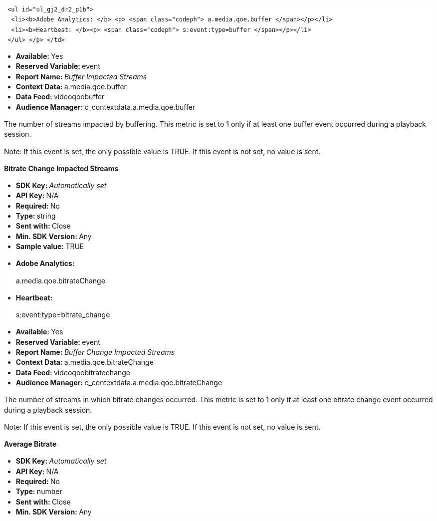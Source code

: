      <ul id="ul_gj2_dr2_p1b"> 
      <li><b>Adobe Analytics: </b> <p> <span class="codeph"> a.media.qoe.buffer </span></p></li> 
      <li><b>Heartbeat: </b><p> <span class="codeph"> s:event:type=buffer </span></p></li> 
     </ul> </p> </td> 
   <td colname="col6"> 
    <ul id="ul_hj2_dr2_p1b"> 
     <li><b>Available: </b>Yes</li> 
     <li><b>Reserved Variable: </b>event</li> 
     <li><b>Report Name: </b><i>Buffer Impacted Streams</i> </li> 
     <li><b>Context Data: </b> <span class="codeph"> a.media.qoe.buffer </span></li> 
     <li><b>Data Feed: </b> <span class="codeph"> videoqoebuffer </span></li> 
     <li><b>Audience Manager: </b> <span class="codeph"> c_contextdata.a.media.qoe.buffer </span></li> 
    </ul> </td> 
  </tr> 
  <tr> 
   <td colname="col2" colspan="3"> <p>The number of streams impacted by buffering. This metric is set to 1 only if at least one buffer event occurred during a playback session. </p> <p type="important">Note:  If this event is set, the only possible value is TRUE. If this event is not set, no value is sent. </p> </td> 
  </tr> 
  <tr> 
   <td colname="col1" morerows="1"> <p><b>Bitrate Change Impacted Streams</b> </p> </td> 
   <td colname="col2"> <p> 
     <ul id="ul_ij2_dr2_p1b"> 
      <li><b>SDK Key: </b><i>Automatically set</i> </li> 
      <li><b>API Key: </b>N/A</li> 
      <li> <b>Required: </b>No </li> 
      <li> <b>Type: </b>string</li> 
      <li> <b>Sent with: </b>Close</li> 
      <li> <b>Min. SDK Version: </b>Any</li> 
      <li><b>Sample value: </b> <span class="codeph"> TRUE </span></li> 
     </ul> </p> </td> 
   <td colname="col7"> <p> 
     <ul id="ul_jj2_dr2_p1b"> 
      <li><b>Adobe Analytics: </b> <p> <span class="codeph"> a.media.qoe.bitrateChange </span></p></li> 
      <li><b>Heartbeat: </b><p> <span class="codeph"> s:event:type=bitrate_change </span></p></li> 
     </ul> </p> </td> 
   <td colname="col6"> 
    <ul id="ul_kj2_dr2_p1b"> 
     <li><b>Available: </b>Yes</li> 
     <li><b>Reserved Variable: </b>event</li> 
     <li><b>Report Name: </b><i>Buffer Change Impacted Streams</i> </li> 
     <li><b>Context Data: </b> <span class="codeph"> a.media.qoe.bitrateChange </span></li> 
     <li><b>Data Feed: </b> <span class="codeph"> videoqoebitratechange </span></li> 
     <li><b>Audience Manager: </b> <span class="codeph"> c_contextdata.a.media.qoe.bitrateChange </span></li> 
    </ul> </td> 
  </tr> 
  <tr> 
   <td colname="col2" colspan="3"> <p>The number of streams in which bitrate changes occurred. This metric is set to 1 only if at least one bitrate change event occurred during a playback session. </p> <p type="important">Note:  If this event is set, the only possible value is TRUE. If this event is not set, no value is sent. </p> </td> 
  </tr> 
  <tr> 
   <td colname="col1" morerows="1"> <p><b>Average Bitrate</b> </p> </td> 
   <td colname="col2"> <p> 
     <ul id="ul_lj2_dr2_p1b"> 
      <li><b>SDK Key: </b><i>Automatically set</i> </li> 
      <li><b>API Key: </b>N/A</li> 
      <li> <b>Required: </b>No </li> 
      <li> <b>Type: </b>number</li> 
      <li> <b>Sent with: </b>Close</li> 
      <li> <b>Min. SDK Version: </b>Any</li> 
